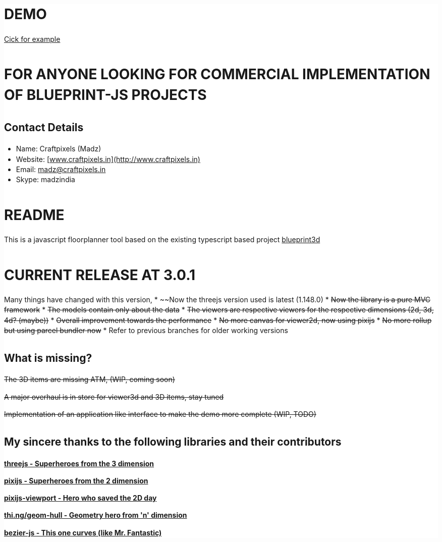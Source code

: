 # DEMO #

[Cick for example](https://aalavandhaann.github.io/blueprint-js/demo/)

# FOR ANYONE LOOKING FOR COMMERCIAL IMPLEMENTATION OF BLUEPRINT-JS PROJECTS
## Contact Details
- Name: Craftpixels (Madz)
- Website: [www.craftpixels.in](http://www.craftpixels.in)
- Email: madz@craftpixels.in
- Skype: madzindia

# README #
This is a javascript floorplanner tool based on the existing typescript based project [blueprint3d](https://github.com/furnishup/blueprint3d)

# CURRENT RELEASE AT 3.0.1 #

Many things have changed with this version,
    * ~~Now the threejs version used is latest (1.148.0)
    * ~~Now the library is a pure MVC framework~~
    * ~~The models contain only about the data~~
    * ~~The viewers are respective viewers for the respective dimensions (2d, 3d, 4d? (maybe))~~
    * ~~Overall improvement towards the performance~~
    * ~~No more canvas for viewer2d, now using pixijs~~
    * ~~No more rollup but using parcel bundler now~~
    * Refer to previous branches for older working versions

## What is missing? ##
~~The 3D items are missing ATM, (WIP, coming soon)~~

~~A major overhaul is in store for viewer3d and 3D items, stay tuned~~

~~Implementation of an application like interface to make the demo more complete (WIP, TODO)~~

## My sincere thanks to the following libraries and their contributors ##

[**threejs - Superheroes from the 3 dimension**](https://www.threejs.com/)

[**pixijs - Superheroes from the 2 dimension**](https://www.pixijs.com/)

[**pixijs-viewport - Hero who saved the 2D day**](https://github.com/davidfig/pixi-viewport)

[**thi.ng/geom-hull - Geometry hero from 'n' dimension**](https://github.com/thi-ng/umbrella)

[**bezier-js - This one curves (like Mr. Fantastic)**](https://pomax.github.io/bezierjs/)
